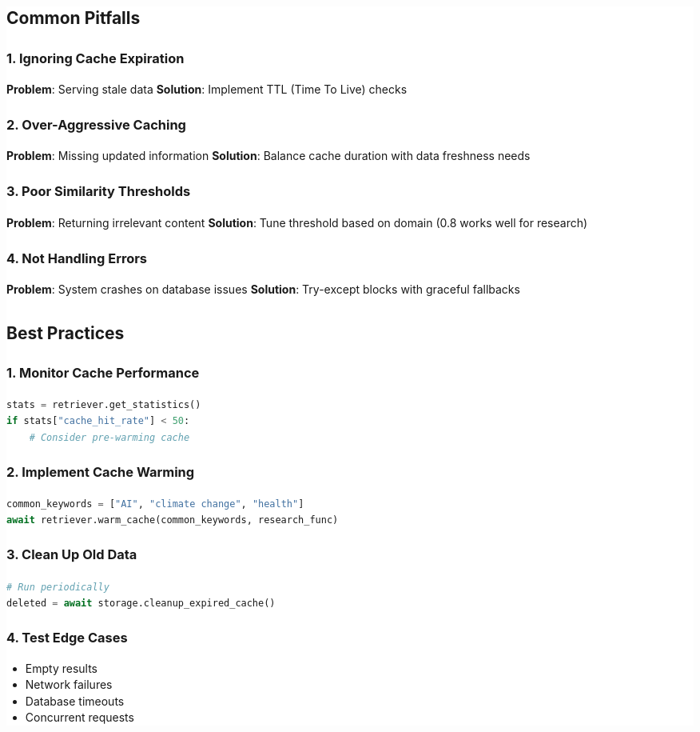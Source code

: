 ## Common Pitfalls

### 1. Ignoring Cache Expiration

**Problem**: Serving stale data
**Solution**: Implement TTL (Time To Live) checks

### 2. Over-Aggressive Caching

**Problem**: Missing updated information
**Solution**: Balance cache duration with data freshness needs

### 3. Poor Similarity Thresholds

**Problem**: Returning irrelevant content
**Solution**: Tune threshold based on domain (0.8 works well for research)

### 4. Not Handling Errors

**Problem**: System crashes on database issues
**Solution**: Try-except blocks with graceful fallbacks

## Best Practices

### 1. Monitor Cache Performance

```python
stats = retriever.get_statistics()
if stats["cache_hit_rate"] < 50:
    # Consider pre-warming cache
```

### 2. Implement Cache Warming

```python
common_keywords = ["AI", "climate change", "health"]
await retriever.warm_cache(common_keywords, research_func)
```

### 3. Clean Up Old Data

```python
# Run periodically
deleted = await storage.cleanup_expired_cache()
```

### 4. Test Edge Cases

- Empty results
- Network failures
- Database timeouts
- Concurrent requests
